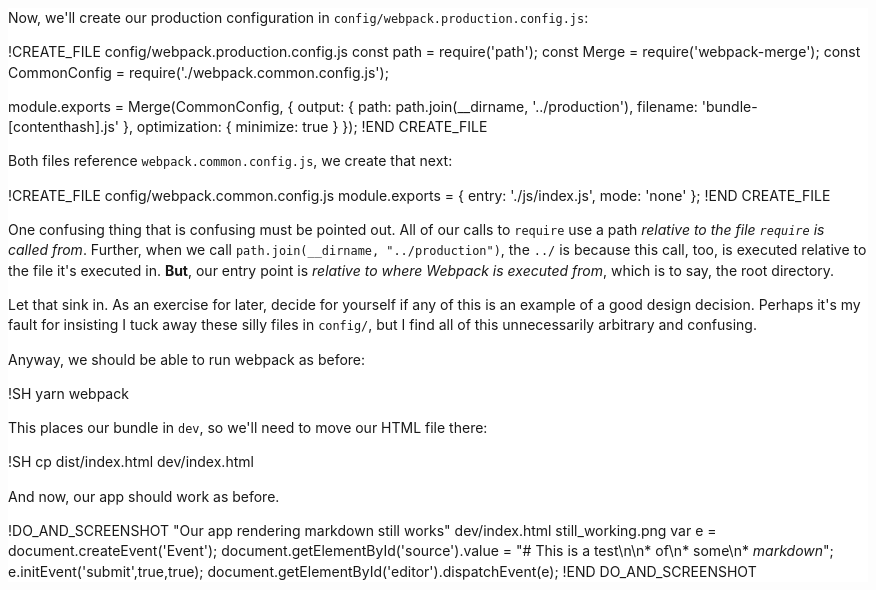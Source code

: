 Now, we'll create our production configuration in `config/webpack.production.config.js`:

!CREATE_FILE config/webpack.production.config.js
const path         = require('path');
const Merge        = require('webpack-merge');
const CommonConfig = require('./webpack.common.config.js');

module.exports = Merge(CommonConfig, {
  output: {
    path: path.join(__dirname, '../production'),
    filename: 'bundle-[contenthash].js'
  },
  optimization: {
    minimize: true
  }
});
!END CREATE_FILE

Both files reference `webpack.common.config.js`, we create that next:

!CREATE_FILE config/webpack.common.config.js
module.exports = {
  entry: './js/index.js',
  mode: 'none'
};
!END CREATE_FILE

One confusing thing that is confusing must be pointed out.  All of our calls to `require` use a path
_relative to the file `require` is called from_.  Further, when we call `path.join(__dirname,
    "../production")`, the `../` is because this call, too, is executed relative to the file it's executed
in.  **But**, our entry point is _relative to where Webpack is executed from_, which is to say, the root
directory.

Let that sink in.  As an exercise for later, decide for yourself if any of this is an example of a good
design decision.  Perhaps it's my fault for insisting I tuck away these silly files in `config/`, but I
find all of this unnecessarily arbitrary and confusing.

Anyway, we should be able to run webpack as  before:

!SH yarn webpack

This places our bundle in `dev`, so we'll need to move our HTML file there:

!SH cp dist/index.html dev/index.html

And now, our app should work as before.

!DO_AND_SCREENSHOT "Our app rendering markdown still works" dev/index.html still_working.png
var e = document.createEvent('Event'); 
document.getElementById('source').value = "# This is a test\n\n* of\n* some\n* _markdown_"; 
e.initEvent('submit',true,true); 
document.getElementById('editor').dispatchEvent(e);
!END DO_AND_SCREENSHOT
